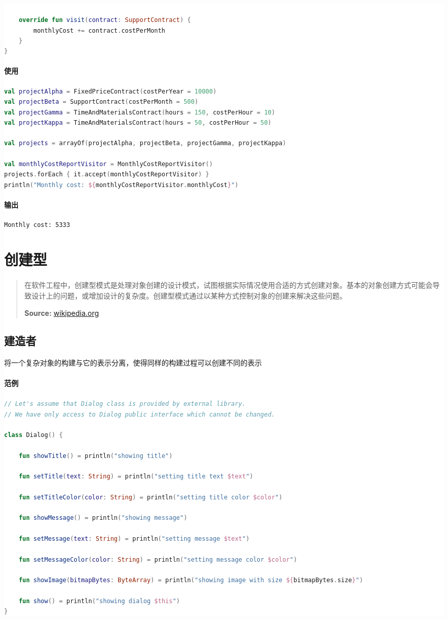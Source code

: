 ```kotlin

    override fun visit(contract: SupportContract) {
        monthlyCost += contract.costPerMonth
    }
}
```

#### 使用

```kotlin
val projectAlpha = FixedPriceContract(costPerYear = 10000)
val projectBeta = SupportContract(costPerMonth = 500)
val projectGamma = TimeAndMaterialsContract(hours = 150, costPerHour = 10)
val projectKappa = TimeAndMaterialsContract(hours = 50, costPerHour = 50)

val projects = arrayOf(projectAlpha, projectBeta, projectGamma, projectKappa)

val monthlyCostReportVisitor = MonthlyCostReportVisitor()
projects.forEach { it.accept(monthlyCostReportVisitor) }
println("Monthly cost: ${monthlyCostReportVisitor.monthlyCost}")
```

#### 输出

```
Monthly cost: 5333
```

创建型
==========

> 在软件工程中，创建型模式是处理对象创建的设计模式，试图根据实际情况使用合适的方式创建对象。基本的对象创建方式可能会导致设计上的问题，或增加设计的复杂度。创建型模式通过以某种方式控制对象的创建来解决这些问题。
>
>**Source:** [wikipedia.org](http://en.wikipedia.org/wiki/Creational_pattern)


建造者
----------

将一个复杂对象的构建与它的表示分离，使得同样的构建过程可以创建不同的表示

#### 范例

```kotlin
// Let's assume that Dialog class is provided by external library.
// We have only access to Dialog public interface which cannot be changed.

class Dialog() {

    fun showTitle() = println("showing title")

    fun setTitle(text: String) = println("setting title text $text")

    fun setTitleColor(color: String) = println("setting title color $color")

    fun showMessage() = println("showing message")

    fun setMessage(text: String) = println("setting message $text")

    fun setMessageColor(color: String) = println("setting message color $color")

    fun showImage(bitmapBytes: ByteArray) = println("showing image with size ${bitmapBytes.size}")

    fun show() = println("showing dialog $this")
}

```